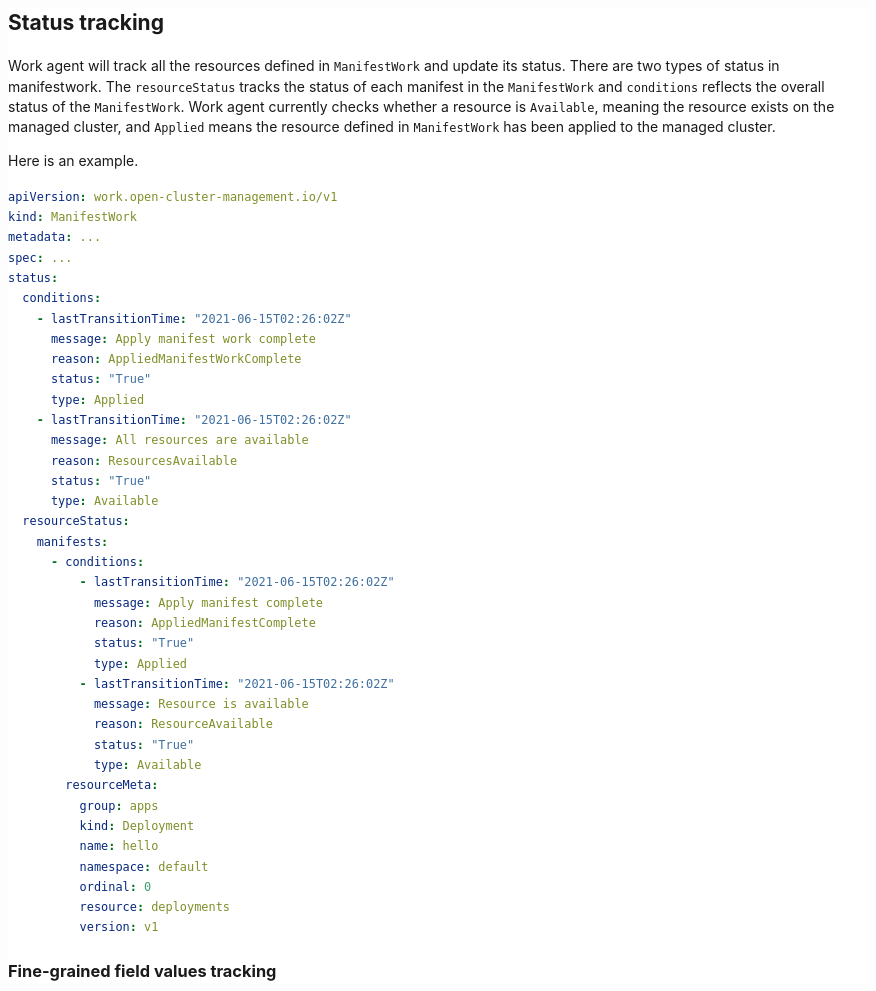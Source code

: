 ## Status tracking

Work agent will track all the resources defined in `ManifestWork` and update its status. There are two types of status in manifestwork. The `resourceStatus` tracks the status of each manifest in the `ManifestWork` and `conditions` reflects the overall status of the `ManifestWork`. Work agent currently checks whether a resource is `Available`, meaning the resource exists on the managed cluster, and `Applied` means the resource defined in `ManifestWork` has been applied to the managed cluster.

Here is an example.

```yaml
apiVersion: work.open-cluster-management.io/v1
kind: ManifestWork
metadata: ...
spec: ...
status:
  conditions:
    - lastTransitionTime: "2021-06-15T02:26:02Z"
      message: Apply manifest work complete
      reason: AppliedManifestWorkComplete
      status: "True"
      type: Applied
    - lastTransitionTime: "2021-06-15T02:26:02Z"
      message: All resources are available
      reason: ResourcesAvailable
      status: "True"
      type: Available
  resourceStatus:
    manifests:
      - conditions:
          - lastTransitionTime: "2021-06-15T02:26:02Z"
            message: Apply manifest complete
            reason: AppliedManifestComplete
            status: "True"
            type: Applied
          - lastTransitionTime: "2021-06-15T02:26:02Z"
            message: Resource is available
            reason: ResourceAvailable
            status: "True"
            type: Available
        resourceMeta:
          group: apps
          kind: Deployment
          name: hello
          namespace: default
          ordinal: 0
          resource: deployments
          version: v1
```

### Fine-grained field values tracking

